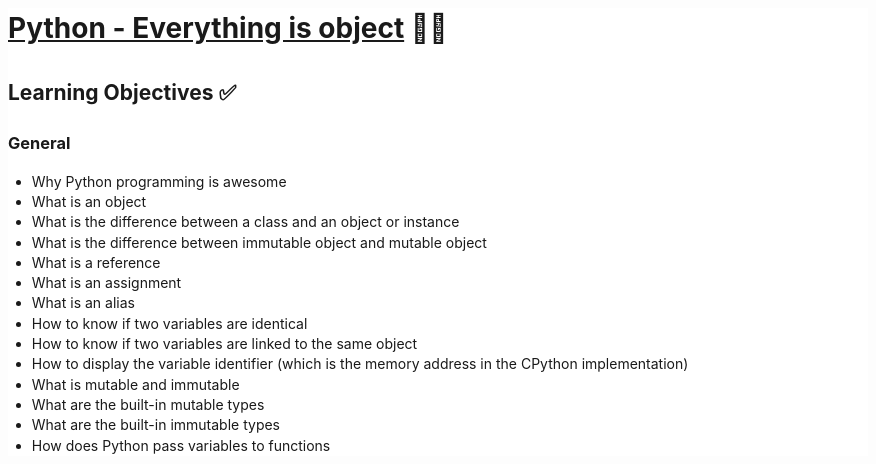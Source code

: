 # [Python - Everything is object](https://github.com/RyuzakiiL23/alx-higher_level_programming/tree/master/0x09-python-everything_is_object) 🧠💡

## Learning Objectives ✅

### General
- Why Python programming is awesome
- What is an object
- What is the difference between a class and an object or instance
- What is the difference between immutable object and mutable object
- What is a reference
- What is an assignment
- What is an alias
- How to know if two variables are identical
- How to know if two variables are linked to the same object
- How to display the variable identifier (which is the memory address in the CPython implementation)
- What is mutable and immutable
- What are the built-in mutable types
- What are the built-in immutable types
- How does Python pass variables to functions

